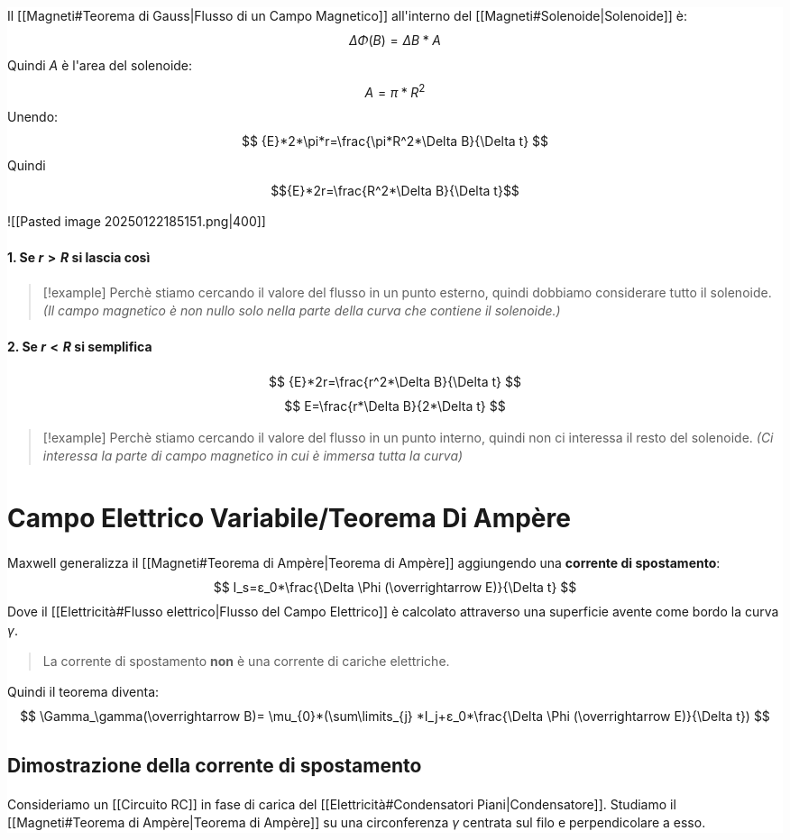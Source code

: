 Il [[Magneti#Teorema di Gauss|Flusso di un Campo Magnetico]] all'interno del [[Magneti#Solenoide|Solenoide]] è:
$$
\Delta \Phi( B)=\Delta  B* A
$$
Quindi $A$ è l'area del solenoide:
$$
A=\pi*R^2
$$
Unendo:
$$
{E}*2*\pi*r=\frac{\pi*R^2*\Delta B}{\Delta t}
$$
Quindi
$${E}*2r=\frac{R^2*\Delta B}{\Delta t}$$

![[Pasted image 20250122185151.png|400]]
#### 1. **Se $r>R$ si lascia così**
>[!example] Perchè stiamo cercando il valore del flusso in un punto esterno, quindi dobbiamo considerare tutto il solenoide.
>*(Il campo magnetico è non nullo solo nella parte della curva che contiene il solenoide.)*
#### 2. **Se $r<R$ si semplifica**
$$
{E}*2r=\frac{r^2*\Delta B}{\Delta t}
$$
$$
E=\frac{r*\Delta B}{2*\Delta t}
$$

>[!example] Perchè stiamo cercando il valore del flusso in un punto interno, quindi non ci interessa il resto del solenoide.
>*(Ci interessa la parte di campo magnetico in cui è immersa tutta la curva)*
# Campo Elettrico Variabile/Teorema Di Ampère
Maxwell generalizza il [[Magneti#Teorema di Ampère|Teorema di Ampère]] aggiungendo una **corrente di spostamento**:
$$
I_s=ε_0*\frac{\Delta \Phi (\overrightarrow E)}{\Delta t}
$$
Dove il [[Elettricità#Flusso elettrico|Flusso del Campo Elettrico]] è calcolato attraverso una superficie avente come bordo la curva $\gamma$.
>La corrente di spostamento **non** è una corrente di cariche elettriche.

Quindi il teorema diventa:
$$
\Gamma_\gamma(\overrightarrow B)= \mu_{0}*(\sum\limits_{j} *I_j+ε_0*\frac{\Delta \Phi (\overrightarrow E)}{\Delta t})
$$
## Dimostrazione della corrente di spostamento
Consideriamo un [[Circuito RC]] in fase di carica del [[Elettricità#Condensatori Piani|Condensatore]].
Studiamo il [[Magneti#Teorema di Ampère|Teorema di Ampère]] su una circonferenza $\gamma$ centrata sul filo e perpendicolare a esso.
